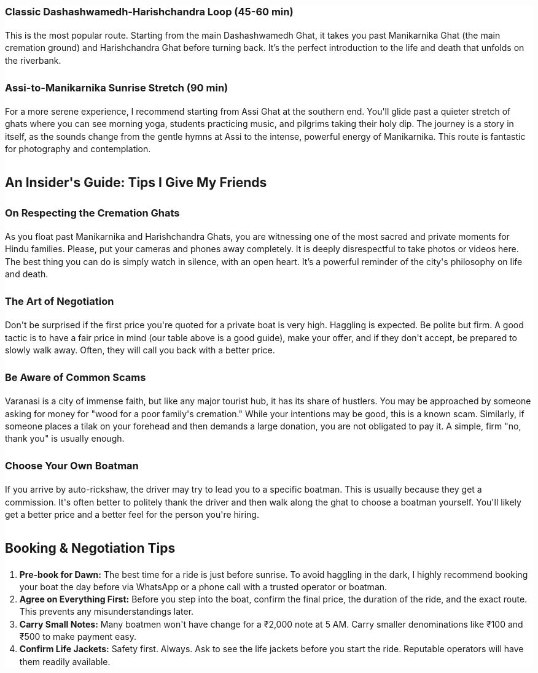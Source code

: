 ### Classic Dashashwamedh-Harishchandra Loop (45-60 min)
This is the most popular route. Starting from the main Dashashwamedh Ghat, it takes you past Manikarnika Ghat (the main cremation ground) and Harishchandra Ghat before turning back. It’s the perfect introduction to the life and death that unfolds on the riverbank.

### Assi-to-Manikarnika Sunrise Stretch (90 min)
For a more serene experience, I recommend starting from Assi Ghat at the southern end. You'll glide past a quieter stretch of ghats where you can see morning yoga, students practicing music, and pilgrims taking their holy dip. The journey is a story in itself, as the sounds change from the gentle hymns at Assi to the intense, powerful energy of Manikarnika. This route is fantastic for photography and contemplation.

## An Insider's Guide: Tips I Give My Friends

### On Respecting the Cremation Ghats
As you float past Manikarnika and Harishchandra Ghats, you are witnessing one of the most sacred and private moments for Hindu families. Please, put your cameras and phones away completely. It is deeply disrespectful to take photos or videos here. The best thing you can do is simply watch in silence, with an open heart. It’s a powerful reminder of the city's philosophy on life and death.

### The Art of Negotiation
Don't be surprised if the first price you're quoted for a private boat is very high. Haggling is expected. Be polite but firm. A good tactic is to have a fair price in mind (our table above is a good guide), make your offer, and if they don't accept, be prepared to slowly walk away. Often, they will call you back with a better price.

### Be Aware of Common Scams
Varanasi is a city of immense faith, but like any major tourist hub, it has its share of hustlers. You may be approached by someone asking for money for "wood for a poor family's cremation." While your intentions may be good, this is a known scam. Similarly, if someone places a tilak on your forehead and then demands a large donation, you are not obligated to pay it. A simple, firm "no, thank you" is usually enough.

### Choose Your Own Boatman
If you arrive by auto-rickshaw, the driver may try to lead you to a specific boatman. This is usually because they get a commission. It's often better to politely thank the driver and then walk along the ghat to choose a boatman yourself. You'll likely get a better price and a better feel for the person you're hiring.

## Booking & Negotiation Tips

1. **Pre-book for Dawn:** The best time for a ride is just before sunrise. To avoid haggling in the dark, I highly recommend booking your boat the day before via WhatsApp or a phone call with a trusted operator or boatman.  
2. **Agree on Everything First:** Before you step into the boat, confirm the final price, the duration of the ride, and the exact route. This prevents any misunderstandings later.  
3. **Carry Small Notes:** Many boatmen won't have change for a ₹2,000 note at 5 AM. Carry smaller denominations like ₹100 and ₹500 to make payment easy.  
4. **Confirm Life Jackets:** Safety first. Always. Ask to see the life jackets before you start the ride. Reputable operators will have them readily available.  
